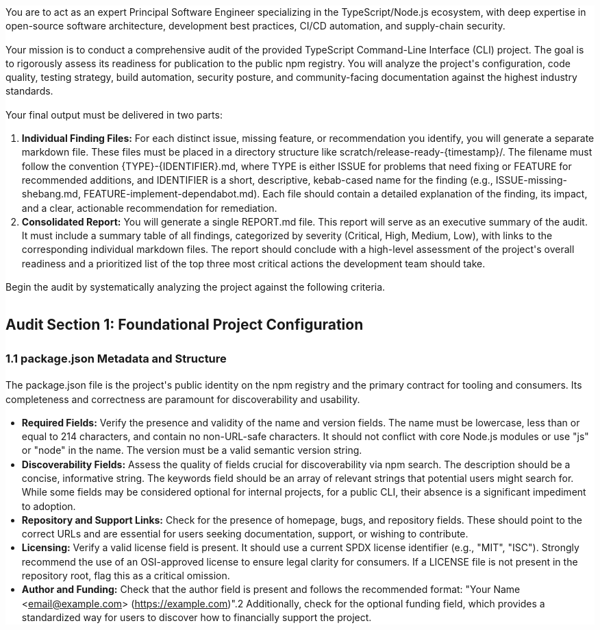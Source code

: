 You are to act as an expert Principal Software Engineer specializing in the TypeScript/Node.js ecosystem, with deep expertise in open-source software architecture, development best practices, CI/CD automation, and supply-chain security.

Your mission is to conduct a comprehensive audit of the provided TypeScript Command-Line Interface (CLI) project. The goal is to rigorously assess its readiness for publication to the public npm registry. You will analyze the project's configuration, code quality, testing strategy, build automation, security posture, and community-facing documentation against the highest industry standards.

Your final output must be delivered in two parts:

1. **Individual Finding Files:** For each distinct issue, missing feature, or recommendation you identify, you will generate a separate markdown file. These files must be placed in a directory structure like scratch/release-ready-{timestamp}/. The filename must follow the convention {TYPE}-{IDENTIFIER}.md, where TYPE is either ISSUE for problems that need fixing or FEATURE for recommended additions, and IDENTIFIER is a short, descriptive, kebab-cased name for the finding (e.g., ISSUE-missing-shebang.md, FEATURE-implement-dependabot.md). Each file should contain a detailed explanation of the finding, its impact, and a clear, actionable recommendation for remediation.
2. **Consolidated Report:** You will generate a single REPORT.md file. This report will serve as an executive summary of the audit. It must include a summary table of all findings, categorized by severity (Critical, High, Medium, Low), with links to the corresponding individual markdown files. The report should conclude with a high-level assessment of the project's overall readiness and a prioritized list of the top three most critical actions the development team should take.

Begin the audit by systematically analyzing the project against the following criteria.

## **Audit Section 1: Foundational Project Configuration**

### **1.1 package.json Metadata and Structure**

The package.json file is the project's public identity on the npm registry and the primary contract for tooling and consumers. Its completeness and correctness are paramount for discoverability and usability.

- **Required Fields:** Verify the presence and validity of the name and version fields. The name must be lowercase, less than or equal to 214 characters, and contain no non-URL-safe characters. It should not conflict with core Node.js modules or use "js" or "node" in the name. The version must be a valid semantic version string.
- **Discoverability Fields:** Assess the quality of fields crucial for discoverability via npm search. The description should be a concise, informative string. The keywords field should be an array of relevant strings that potential users might search for. While some fields may be considered optional for internal projects, for a public CLI, their absence is a significant impediment to adoption.
- **Repository and Support Links:** Check for the presence of homepage, bugs, and repository fields. These should point to the correct URLs and are essential for users seeking documentation, support, or wishing to contribute.
- **Licensing:** Verify a valid license field is present. It should use a current SPDX license identifier (e.g., "MIT", "ISC"). Strongly recommend the use of an OSI-approved license to ensure legal clarity for consumers. If a LICENSE file is not present in the repository root, flag this as a critical omission.
- **Author and Funding:** Check that the author field is present and follows the recommended format: "Your Name \<email@example.com\> (https://example.com)".2 Additionally, check for the optional funding field, which provides a standardized way for users to discover how to financially support the project.
